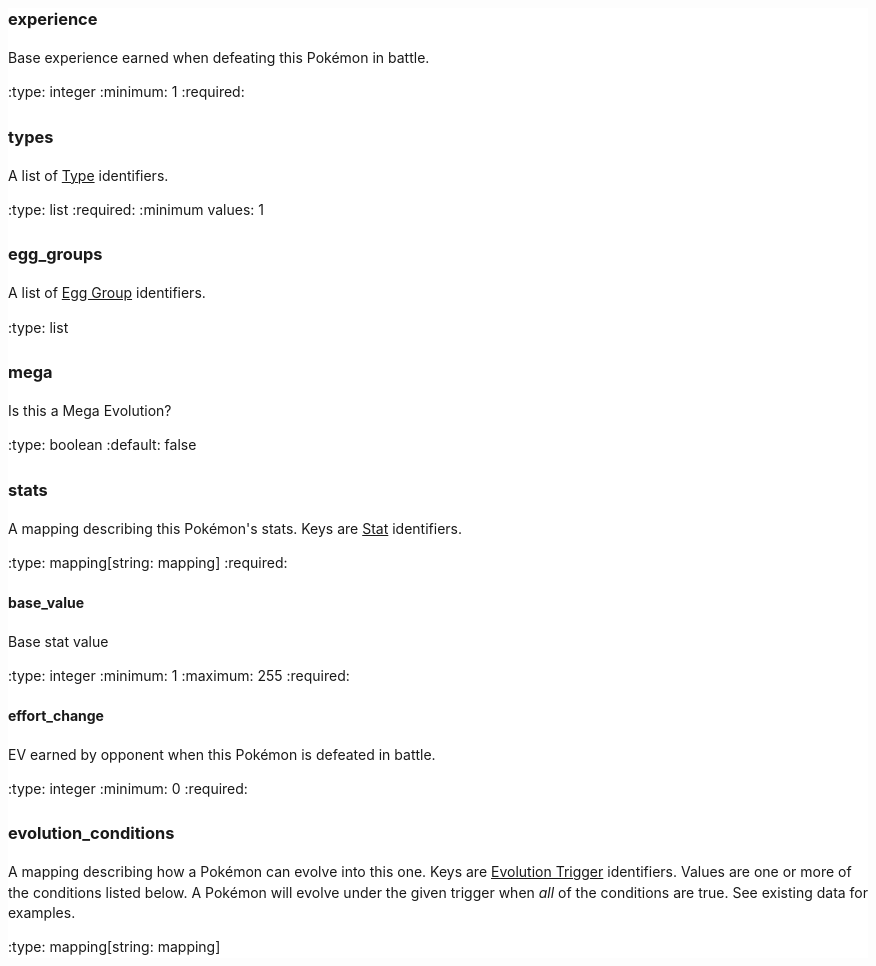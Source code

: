 ### experience
Base experience earned when defeating this Pokémon in battle.

:type: integer
:minimum: 1
:required:

### types
A list of [Type](type.md) identifiers.

:type: list
:required:
:minimum values: 1

### egg_groups
A list of [Egg Group](egg_group.md) identifiers.

:type: list

### mega
Is this a Mega Evolution?

:type: boolean
:default: false

### stats
A mapping describing this Pokémon's stats.  Keys are [Stat](stat.md) identifiers.

:type: mapping\[string: mapping\]
:required:

#### base_value
Base stat value

:type: integer
:minimum: 1
:maximum: 255
:required:

#### effort_change
EV earned by opponent when this Pokémon is defeated in battle.

:type: integer
:minimum: 0
:required:

### evolution_conditions
A mapping describing how a Pokémon can evolve into this one.  Keys are
[Evolution Trigger](evolution_trigger.md) identifiers.  Values are one or more
of the conditions listed below.  A Pokémon will evolve under the given trigger 
when *all* of the conditions are true.  See existing data for examples.

:type: mapping\[string: mapping\]
